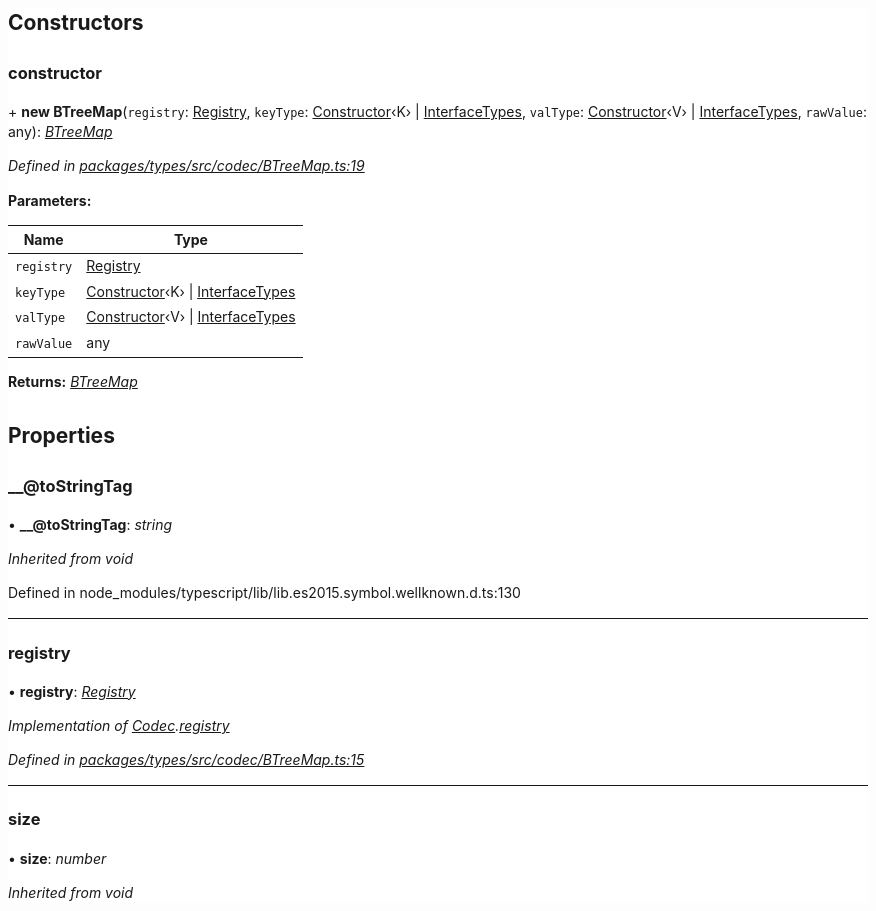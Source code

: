 ## Constructors

###  constructor

\+ **new BTreeMap**(`registry`: [Registry](../interfaces/_types_.registry.md), `keyType`: [Constructor](../interfaces/_types_.constructor.md)‹K› | [InterfaceTypes](../modules/_types_.md#interfacetypes), `valType`: [Constructor](../interfaces/_types_.constructor.md)‹V› | [InterfaceTypes](../modules/_types_.md#interfacetypes), `rawValue`: any): *[BTreeMap](_codec_btreemap_.btreemap.md)*

*Defined in [packages/types/src/codec/BTreeMap.ts:19](https://github.com/polkadot-js/api/blob/b1dff2295/packages/types/src/codec/BTreeMap.ts#L19)*

**Parameters:**

Name | Type |
------ | ------ |
`registry` | [Registry](../interfaces/_types_.registry.md) |
`keyType` | [Constructor](../interfaces/_types_.constructor.md)‹K› &#124; [InterfaceTypes](../modules/_types_.md#interfacetypes) |
`valType` | [Constructor](../interfaces/_types_.constructor.md)‹V› &#124; [InterfaceTypes](../modules/_types_.md#interfacetypes) |
`rawValue` | any |

**Returns:** *[BTreeMap](_codec_btreemap_.btreemap.md)*

## Properties

###  __@toStringTag

• **__@toStringTag**: *string*

*Inherited from void*

Defined in node_modules/typescript/lib/lib.es2015.symbol.wellknown.d.ts:130

___

###  registry

• **registry**: *[Registry](../interfaces/_types_.registry.md)*

*Implementation of [Codec](../interfaces/_types_.codec.md).[registry](../interfaces/_types_.codec.md#registry)*

*Defined in [packages/types/src/codec/BTreeMap.ts:15](https://github.com/polkadot-js/api/blob/b1dff2295/packages/types/src/codec/BTreeMap.ts#L15)*

___

###  size

• **size**: *number*

*Inherited from void*
